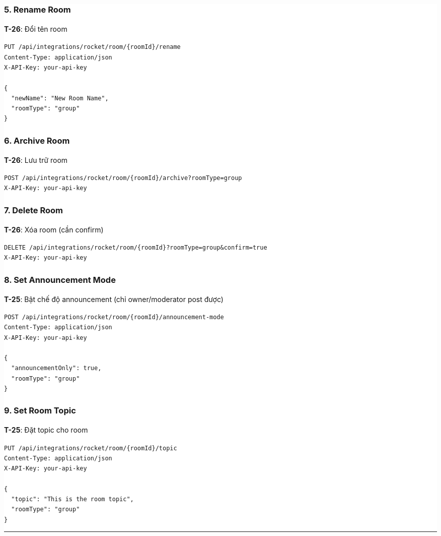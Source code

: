 ### 5. Rename Room
**T-26**: Đổi tên room

```http
PUT /api/integrations/rocket/room/{roomId}/rename
Content-Type: application/json
X-API-Key: your-api-key

{
  "newName": "New Room Name",
  "roomType": "group"
}
```

### 6. Archive Room
**T-26**: Lưu trữ room

```http
POST /api/integrations/rocket/room/{roomId}/archive?roomType=group
X-API-Key: your-api-key
```

### 7. Delete Room
**T-26**: Xóa room (cần confirm)

```http
DELETE /api/integrations/rocket/room/{roomId}?roomType=group&confirm=true
X-API-Key: your-api-key
```

### 8. Set Announcement Mode
**T-25**: Bật chế độ announcement (chỉ owner/moderator post được)

```http
POST /api/integrations/rocket/room/{roomId}/announcement-mode
Content-Type: application/json
X-API-Key: your-api-key

{
  "announcementOnly": true,
  "roomType": "group"
}
```

### 9. Set Room Topic
**T-25**: Đặt topic cho room

```http
PUT /api/integrations/rocket/room/{roomId}/topic
Content-Type: application/json
X-API-Key: your-api-key

{
  "topic": "This is the room topic",
  "roomType": "group"
}
```

---